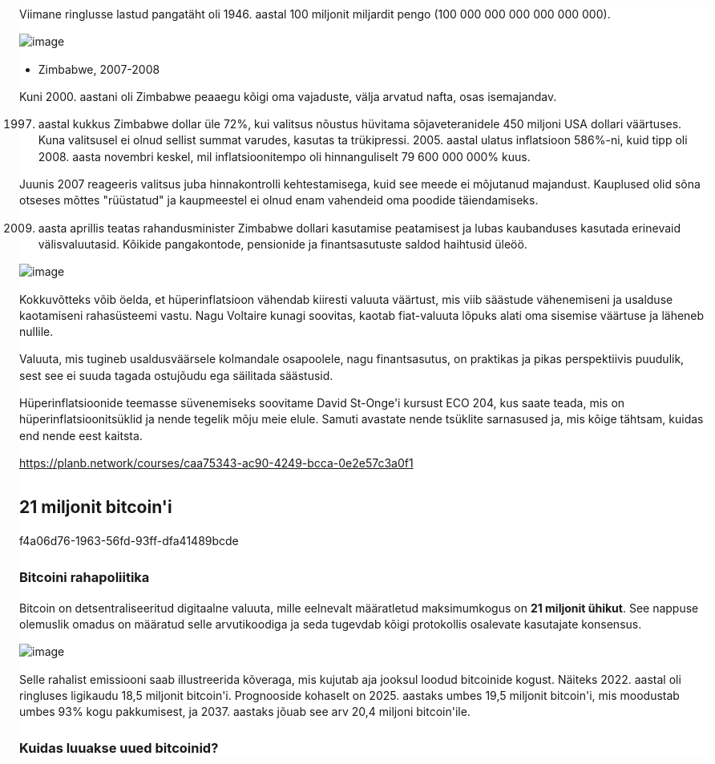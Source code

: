 Viimane ringlusse lastud pangatäht oli 1946. aastal 100 miljonit miljardit pengo (100 000 000 000 000 000 000).

![image](assets/en/21.webp)

- Zimbabwe, 2007-2008

Kuni 2000. aastani oli Zimbabwe peaaegu kõigi oma vajaduste, välja arvatud nafta, osas isemajandav.

1997. aastal kukkus Zimbabwe dollar üle 72%, kui valitsus nõustus hüvitama sõjaveteranidele 450 miljoni USA dollari väärtuses. Kuna valitsusel ei olnud sellist summat varudes, kasutas ta trükipressi. 2005. aastal ulatus inflatsioon 586%-ni, kuid tipp oli 2008. aasta novembri keskel, mil inflatsioonitempo oli hinnanguliselt 79 600 000 000% kuus.

Juunis 2007 reageeris valitsus juba hinnakontrolli kehtestamisega, kuid see meede ei mõjutanud majandust. Kauplused olid sõna otseses mõttes "rüüstatud" ja kaupmeestel ei olnud enam vahendeid oma poodide täiendamiseks.

2009. aasta aprillis teatas rahandusminister Zimbabwe dollari kasutamise peatamisest ja lubas kaubanduses kasutada erinevaid välisvaluutasid. Kõikide pangakontode, pensionide ja finantsasutuste saldod haihtusid üleöö.

![image](assets/en/15.webp)

Kokkuvõtteks võib öelda, et hüperinflatsioon vähendab kiiresti valuuta väärtust, mis viib säästude vähenemiseni ja usalduse kaotamiseni rahasüsteemi vastu. Nagu Voltaire kunagi soovitas, kaotab fiat-valuuta lõpuks alati oma sisemise väärtuse ja läheneb nullile.

Valuuta, mis tugineb usaldusväärsele kolmandale osapoolele, nagu finantsasutus, on praktikas ja pikas perspektiivis puudulik, sest see ei suuda tagada ostujõudu ega säilitada säästusid.

Hüperinflatsioonide teemasse süvenemiseks soovitame David St-Onge'i kursust ECO 204, kus saate teada, mis on hüperinflatsioonitsüklid ja nende tegelik mõju meie elule. Samuti avastate nende tsüklite sarnasused ja, mis kõige tähtsam, kuidas end nende eest kaitsta.

https://planb.network/courses/caa75343-ac90-4249-bcca-0e2e57c3a0f1

## 21 miljonit bitcoin'i

<chapterId>f4a06d76-1963-56fd-93ff-dfa41489bcde</chapterId>

### Bitcoini rahapoliitika

Bitcoin on detsentraliseeritud digitaalne valuuta, mille eelnevalt määratletud maksimumkogus on **21 miljonit ühikut**. See nappuse olemuslik omadus on määratud selle arvutikoodiga ja seda tugevdab kõigi protokollis osalevate kasutajate konsensus.

![image](assets/en/22.webp)

Selle rahalist emissiooni saab illustreerida kõveraga, mis kujutab aja jooksul loodud bitcoinide kogust. Näiteks 2022. aastal oli ringluses ligikaudu 18,5 miljonit bitcoin'i. Prognooside kohaselt on 2025. aastaks umbes 19,5 miljonit bitcoin'i, mis moodustab umbes 93% kogu pakkumisest, ja 2037. aastaks jõuab see arv 20,4 miljoni bitcoin'ile.

### Kuidas luuakse uued bitcoinid?
